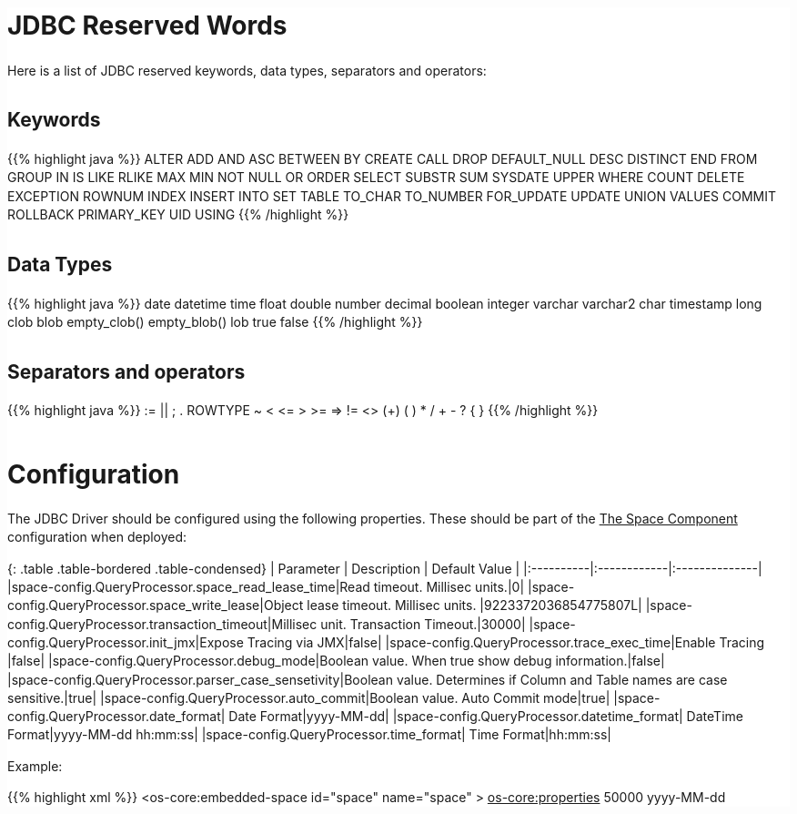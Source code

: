 # JDBC Reserved Words

Here is a list of JDBC reserved keywords, data types, separators and operators:

## Keywords

{{% highlight java %}}
ALTER ADD AND ASC BETWEEN BY CREATE CALL DROP DEFAULT_NULL DESC DISTINCT
END FROM GROUP IN IS LIKE RLIKE MAX MIN NOT NULL OR ORDER SELECT SUBSTR SUM SYSDATE
UPPER WHERE COUNT DELETE EXCEPTION ROWNUM INDEX INSERT INTO SET TABLE TO_CHAR
TO_NUMBER FOR_UPDATE UPDATE UNION VALUES COMMIT ROLLBACK PRIMARY_KEY UID USING
{{% /highlight %}}

## Data Types

{{% highlight java %}}
date datetime  time float double number decimal boolean integer varchar varchar2
char timestamp long clob blob empty_clob() empty_blob() lob true false
{{% /highlight %}}

## Separators and operators

{{% highlight java %}}
:=  || ; . ROWTYPE ~ < <= >  >= => != <> \(+\) ( ) \* / + - ? \{ \}
{{% /highlight %}}

# Configuration

The JDBC Driver should be configured using the following properties. These should be part of the [The Space Component](./the-space-configuration.html#proxy) configuration when deployed:

{: .table .table-bordered .table-condensed}
| Parameter | Description | Default Value |
|:----------|:------------|:--------------|
|space-config.QueryProcessor.space_read_lease_time|Read timeout. Millisec units.|0|
|space-config.QueryProcessor.space_write_lease|Object lease timeout. Millisec units. |9223372036854775807L|
|space-config.QueryProcessor.transaction_timeout|Millisec unit. Transaction Timeout.|30000|
|space-config.QueryProcessor.init_jmx|Expose Tracing via JMX|false|
|space-config.QueryProcessor.trace_exec_time|Enable Tracing |false|
|space-config.QueryProcessor.debug_mode|Boolean value. When true show debug information.|false|
|<nobr>space-config.QueryProcessor.parser_case_sensetivity</nobr>|Boolean value. Determines if Column and Table names are case sensitive.|true|
|space-config.QueryProcessor.auto_commit|Boolean value. Auto Commit mode|true|
|space-config.QueryProcessor.date_format| Date Format|yyyy-MM-dd|
|space-config.QueryProcessor.datetime_format| DateTime Format|yyyy-MM-dd hh:mm:ss|
|space-config.QueryProcessor.time_format| Time Format|hh:mm:ss|

Example:

{{% highlight xml %}}
<os-core:embedded-space  id="space" name="space" >
    <os-core:properties>
        <props>
            <prop key="space-config.QueryProcessor.transaction_timeout">50000</prop>
            <prop key="space-config.QueryProcessor.date_format">yyyy-MM-dd</prop>
        </props>